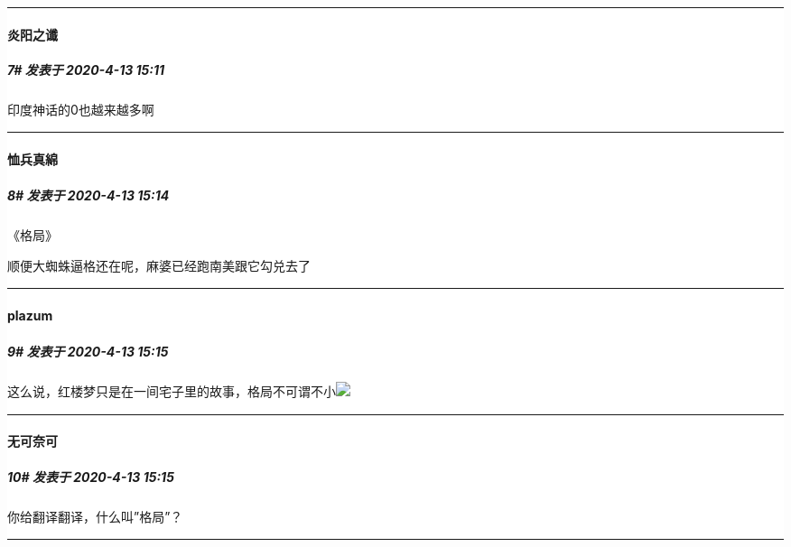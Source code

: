 



-----

####  炎阳之谶  
##### 7#       发表于 2020-4-13 15:11




印度神话的0也越来越多啊







-----

####  恤兵真綿  
##### 8#       发表于 2020-4-13 15:14




《格局》

顺便大蜘蛛逼格还在呢，麻婆已经跑南美跟它勾兑去了







-----

####  plazum  
##### 9#       发表于 2020-4-13 15:15




这么说，红楼梦只是在一间宅子里的故事，格局不可谓不小<img src="https://static.saraba1st.com/image/smiley/face2017/067.png" referrerpolicy="no-referrer">







-----

####  无可奈可  
##### 10#       发表于 2020-4-13 15:15




你给翻译翻译，什么叫”格局”？







-----
